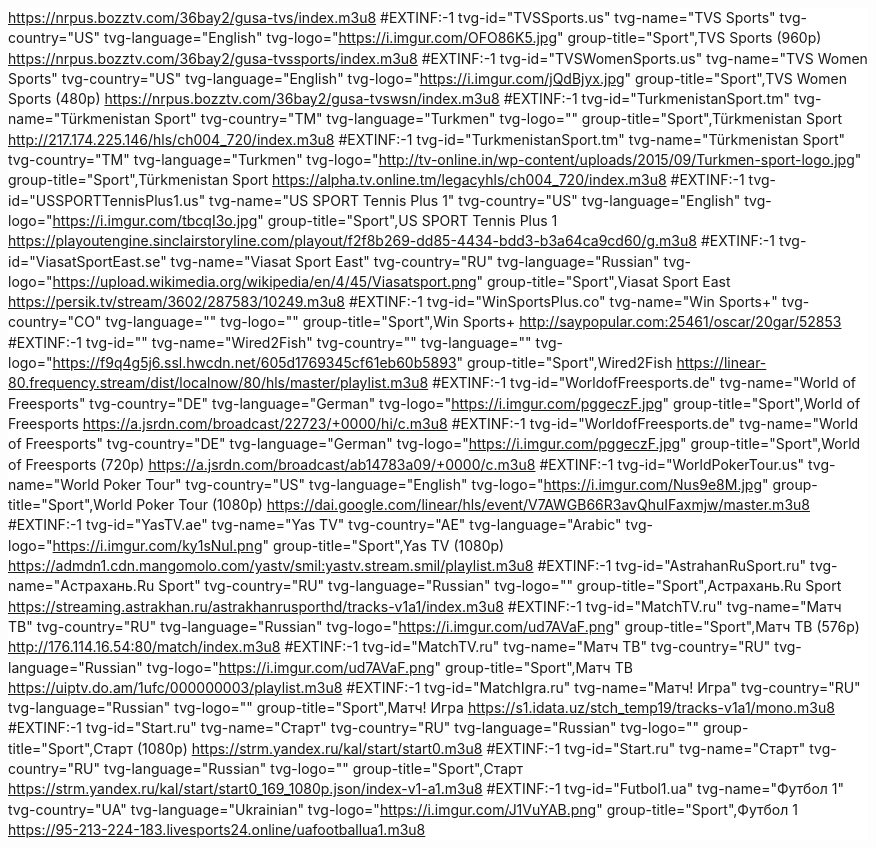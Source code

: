 https://nrpus.bozztv.com/36bay2/gusa-tvs/index.m3u8
#EXTINF:-1 tvg-id="TVSSports.us" tvg-name="TVS Sports" tvg-country="US" tvg-language="English" tvg-logo="https://i.imgur.com/OFO86K5.jpg" group-title="Sport",TVS Sports (960p)
https://nrpus.bozztv.com/36bay2/gusa-tvssports/index.m3u8
#EXTINF:-1 tvg-id="TVSWomenSports.us" tvg-name="TVS Women Sports" tvg-country="US" tvg-language="English" tvg-logo="https://i.imgur.com/jQdBjyx.jpg" group-title="Sport",TVS Women Sports (480p)
https://nrpus.bozztv.com/36bay2/gusa-tvswsn/index.m3u8
#EXTINF:-1 tvg-id="TurkmenistanSport.tm" tvg-name="Türkmenistan Sport" tvg-country="TM" tvg-language="Turkmen" tvg-logo="" group-title="Sport",Türkmenistan Sport
http://217.174.225.146/hls/ch004_720/index.m3u8
#EXTINF:-1 tvg-id="TurkmenistanSport.tm" tvg-name="Türkmenistan Sport" tvg-country="TM" tvg-language="Turkmen" tvg-logo="http://tv-online.in/wp-content/uploads/2015/09/Turkmen-sport-logo.jpg" group-title="Sport",Türkmenistan Sport
https://alpha.tv.online.tm/legacyhls/ch004_720/index.m3u8
#EXTINF:-1 tvg-id="USSPORTTennisPlus1.us" tvg-name="US SPORT Tennis Plus 1" tvg-country="US" tvg-language="English" tvg-logo="https://i.imgur.com/tbcqI3o.jpg" group-title="Sport",US SPORT Tennis Plus 1
https://playoutengine.sinclairstoryline.com/playout/f2f8b269-dd85-4434-bdd3-b3a64ca9cd60/g.m3u8
#EXTINF:-1 tvg-id="ViasatSportEast.se" tvg-name="Viasat Sport East" tvg-country="RU" tvg-language="Russian" tvg-logo="https://upload.wikimedia.org/wikipedia/en/4/45/Viasatsport.png" group-title="Sport",Viasat Sport East
https://persik.tv/stream/3602/287583/10249.m3u8
#EXTINF:-1 tvg-id="WinSportsPlus.co" tvg-name="Win Sports+" tvg-country="CO" tvg-language="" tvg-logo="" group-title="Sport",Win Sports+
http://saypopular.com:25461/oscar/20gar/52853
#EXTINF:-1 tvg-id="" tvg-name="Wired2Fish" tvg-country="" tvg-language="" tvg-logo="https://f9q4g5j6.ssl.hwcdn.net/605d1769345cf61eb60b5893" group-title="Sport",Wired2Fish
https://linear-80.frequency.stream/dist/localnow/80/hls/master/playlist.m3u8
#EXTINF:-1 tvg-id="WorldofFreesports.de" tvg-name="World of Freesports" tvg-country="DE" tvg-language="German" tvg-logo="https://i.imgur.com/pggeczF.jpg" group-title="Sport",World of Freesports
https://a.jsrdn.com/broadcast/22723/+0000/hi/c.m3u8
#EXTINF:-1 tvg-id="WorldofFreesports.de" tvg-name="World of Freesports" tvg-country="DE" tvg-language="German" tvg-logo="https://i.imgur.com/pggeczF.jpg" group-title="Sport",World of Freesports (720p)
https://a.jsrdn.com/broadcast/ab14783a09/+0000/c.m3u8
#EXTINF:-1 tvg-id="WorldPokerTour.us" tvg-name="World Poker Tour" tvg-country="US" tvg-language="English" tvg-logo="https://i.imgur.com/Nus9e8M.jpg" group-title="Sport",World Poker Tour (1080p)
https://dai.google.com/linear/hls/event/V7AWGB66R3avQhuIFaxmjw/master.m3u8
#EXTINF:-1 tvg-id="YasTV.ae" tvg-name="Yas TV" tvg-country="AE" tvg-language="Arabic" tvg-logo="https://i.imgur.com/ky1sNul.png" group-title="Sport",Yas TV (1080p)
https://admdn1.cdn.mangomolo.com/yastv/smil:yastv.stream.smil/playlist.m3u8
#EXTINF:-1 tvg-id="AstrahanRuSport.ru" tvg-name="Астрахань.Ru Sport" tvg-country="RU" tvg-language="Russian" tvg-logo="" group-title="Sport",Астрахань.Ru Sport
https://streaming.astrakhan.ru/astrakhanrusporthd/tracks-v1a1/index.m3u8
#EXTINF:-1 tvg-id="MatchTV.ru" tvg-name="Матч ТВ" tvg-country="RU" tvg-language="Russian" tvg-logo="https://i.imgur.com/ud7AVaF.png" group-title="Sport",Матч ТВ (576p)
http://176.114.16.54:80/match/index.m3u8
#EXTINF:-1 tvg-id="MatchTV.ru" tvg-name="Матч ТВ" tvg-country="RU" tvg-language="Russian" tvg-logo="https://i.imgur.com/ud7AVaF.png" group-title="Sport",Матч ТВ
https://uiptv.do.am/1ufc/000000003/playlist.m3u8
#EXTINF:-1 tvg-id="MatchIgra.ru" tvg-name="Матч! Игра" tvg-country="RU" tvg-language="Russian" tvg-logo="" group-title="Sport",Матч! Игра
https://s1.idata.uz/stch_temp19/tracks-v1a1/mono.m3u8
#EXTINF:-1 tvg-id="Start.ru" tvg-name="Старт" tvg-country="RU" tvg-language="Russian" tvg-logo="" group-title="Sport",Старт (1080p)
https://strm.yandex.ru/kal/start/start0.m3u8
#EXTINF:-1 tvg-id="Start.ru" tvg-name="Старт" tvg-country="RU" tvg-language="Russian" tvg-logo="" group-title="Sport",Старт
https://strm.yandex.ru/kal/start/start0_169_1080p.json/index-v1-a1.m3u8
#EXTINF:-1 tvg-id="Futbol1.ua" tvg-name="Футбол 1" tvg-country="UA" tvg-language="Ukrainian" tvg-logo="https://i.imgur.com/J1VuYAB.png" group-title="Sport",Футбол 1
https://95-213-224-183.livesports24.online/uafootballua1.m3u8

